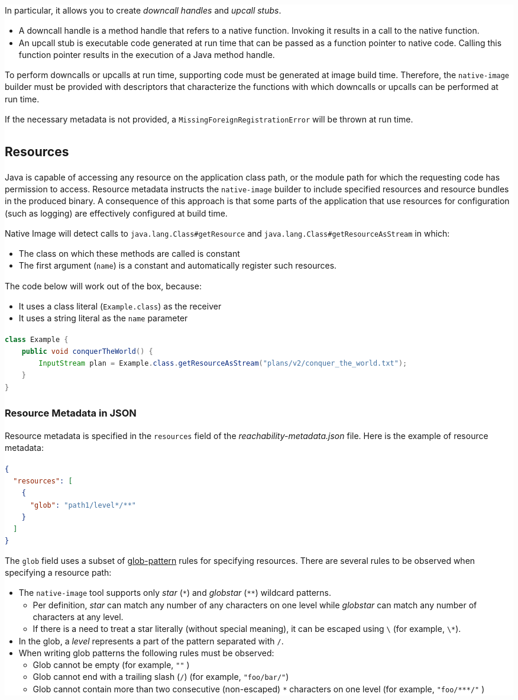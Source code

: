 In particular, it allows you to create _downcall handles_ and _upcall stubs_.
* A downcall handle is a method handle that refers to a native function. Invoking it results in a call to the native function.
* An upcall stub is executable code generated at run time that can be passed as a function pointer to native code. Calling this function pointer results in the execution of a Java method handle.

To perform downcalls or upcalls at run time, supporting code must be generated at image build time.
Therefore, the `native-image` builder must be provided with descriptors that characterize the functions with which downcalls or upcalls can be performed at run time.

If the necessary metadata is not provided, a `MissingForeignRegistrationError` will be thrown at run time.

## Resources

Java is capable of accessing any resource on the application class path, or the module path for which the requesting code has permission to access.
Resource metadata instructs the `native-image` builder to include specified resources and resource bundles in the produced binary.
A consequence of this approach is that some parts of the application that use resources for configuration (such as logging) are effectively configured at build time.

Native Image will detect calls to `java.lang.Class#getResource` and `java.lang.Class#getResourceAsStream` in which:
 - The class on which these methods are called is constant
 - The first argument (`name`) is a constant
and automatically register such resources.

The code below will work out of the box, because:
 - It uses a class literal (`Example.class`) as the receiver
 - It uses a string literal as the `name` parameter
```java
class Example {
    public void conquerTheWorld() {
        InputStream plan = Example.class.getResourceAsStream("plans/v2/conquer_the_world.txt");
    }
}
```

### Resource Metadata in JSON

Resource metadata is specified in the `resources` field of the _reachability-metadata.json_ file. 
Here is the example of resource metadata:
```json
{
  "resources": [
    {
      "glob": "path1/level*/**"
    }
  ]
}
```

The `glob` field uses a subset of [glob-pattern](https://en.wikipedia.org/wiki/Glob_(programming)) rules for specifying resources. 
There are several rules to be observed when specifying a resource path:
* The `native-image` tool supports only _star_ (`*`) and _globstar_ (`**`) wildcard patterns.
    * Per definition, _star_ can match any number of any characters on one level while _globstar_ can match any number of characters at any level.
    * If there is a need to treat a star literally (without special meaning), it can be escaped using `\` (for example, `\*`).
* In the glob, a _level_ represents a part of the pattern separated with `/`.
* When writing glob patterns the following rules must be observed:
    * Glob cannot be empty (for example, `""` )
    * Glob cannot end with a trailing slash (`/`) (for example, `"foo/bar/"`)
    * Glob cannot contain more than two consecutive (non-escaped) `*` characters on one level (for example, `"foo/***/"` )